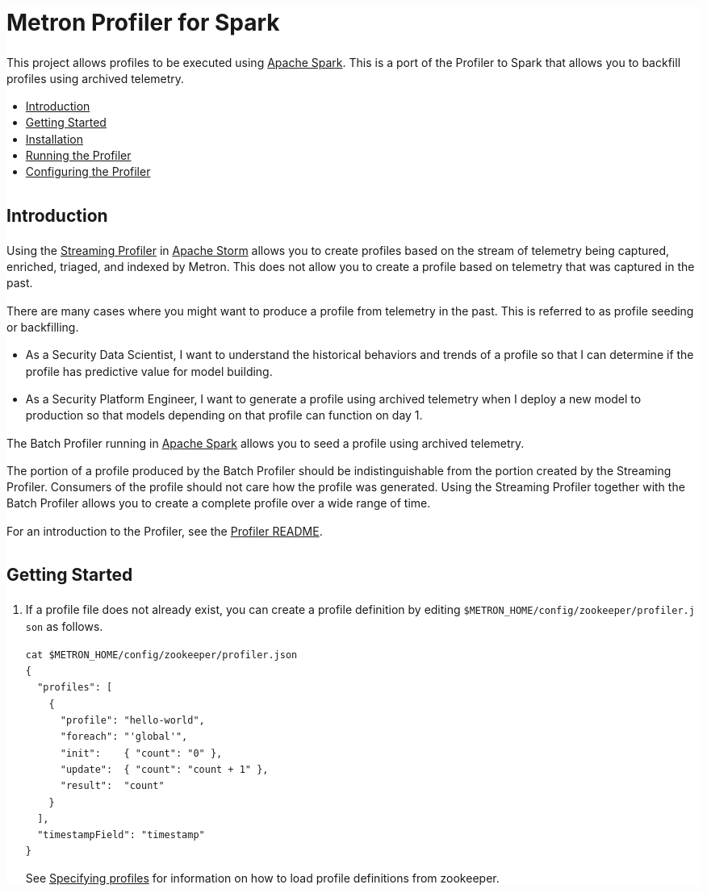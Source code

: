 
# Metron Profiler for Spark

This project allows profiles to be executed using [Apache Spark](https://spark.apache.org). This is a port of the Profiler to Spark that allows you to backfill profiles using archived telemetry.

* [Introduction](#introduction)
* [Getting Started](#getting-started)
* [Installation](#installation)
* [Running the Profiler](#running-the-profiler)
* [Configuring the Profiler](#configuring-the-profiler)

## Introduction

Using the [Streaming Profiler](../metron-profiler-storm/README.md) in [Apache Storm](http://storm.apache.org) allows you to create profiles based on the stream of telemetry being captured, enriched, triaged, and indexed by Metron. This does not allow you to create a profile based on telemetry that was captured in the past.  

There are many cases where you might want to produce a profile from telemetry in the past.  This is referred to as profile seeding or backfilling.

* As a Security Data Scientist, I want to understand the historical behaviors and trends of a profile so that I can determine if the profile has predictive value for model building.

* As a Security Platform Engineer, I want to generate a profile using archived telemetry when I deploy a new model to production so that models depending on that profile can function on day 1.

The Batch Profiler running in [Apache Spark](https://spark.apache.org) allows you to seed a profile using archived telemetry.

The portion of a profile produced by the Batch Profiler should be indistinguishable from the portion created by the Streaming Profiler.  Consumers of the profile should not care how the profile was generated.  Using the Streaming Profiler together with the Batch Profiler allows you to create a complete profile over a wide range of time.

For an introduction to the Profiler, see the [Profiler README](../metron-profiler-common/README.md).

## Getting Started
1. If a profile file does not already exist, you can create a profile definition by editing `$METRON_HOME/config/zookeeper/profiler.json` as follows.

    ```
    cat $METRON_HOME/config/zookeeper/profiler.json
    {
      "profiles": [
        {
          "profile": "hello-world",
          "foreach": "'global'",
          "init":    { "count": "0" },
          "update":  { "count": "count + 1" },
          "result":  "count"
        }
      ],
      "timestampField": "timestamp"
    }
    ```
    See [Specifying profiles](#specifying-profiles) for information on how to load profile definitions from zookeeper.
 